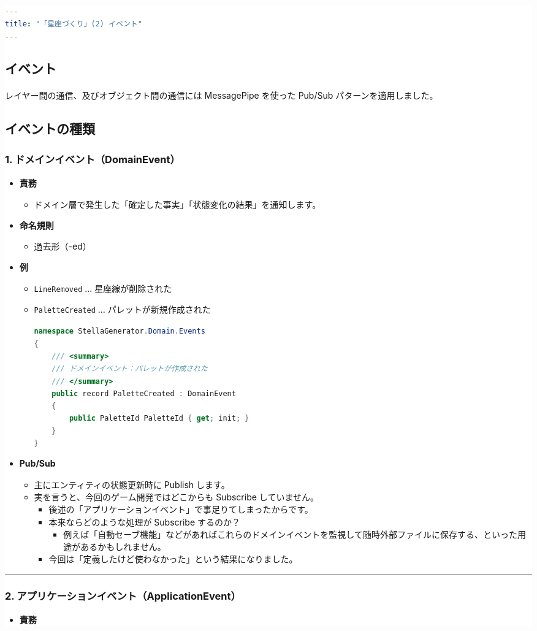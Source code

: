 ```yaml
---
title: "「星座づくり」(2) イベント"
---
```


## イベント

レイヤー間の通信、及びオブジェクト間の通信には MessagePipe を使った Pub/Sub パターンを適用しました。

## イベントの種類

### 1. ドメインイベント（DomainEvent）

- **責務**

  - ドメイン層で発生した「確定した事実」「状態変化の結果」を通知します。

- **命名規則**

  - 過去形（-ed）

- **例**

  - `LineRemoved` ... 星座線が削除された
  - `PaletteCreated` ... パレットが新規作成された

    ```csharp
    namespace StellaGenerator.Domain.Events
    {
        /// <summary>
        /// ドメインイベント：パレットが作成された
        /// </summary>
        public record PaletteCreated : DomainEvent
        {
            public PaletteId PaletteId { get; init; }
        }
    }
    ```

- **Pub/Sub**

  - 主にエンティティの状態更新時に Publish します。
  - 実を言うと、今回のゲーム開発ではどこからも Subscribe していません。
    - 後述の「アプリケーションイベント」で事足りてしまったからです。
    - 本来ならどのような処理が Subscribe するのか？
      - 例えば「自動セーブ機能」などがあればこれらのドメインイベントを監視して随時外部ファイルに保存する、といった用途があるかもしれません。
    - 今回は「定義したけど使わなかった」という結果になりました。

---

### 2. アプリケーションイベント（ApplicationEvent）

- **責務**
